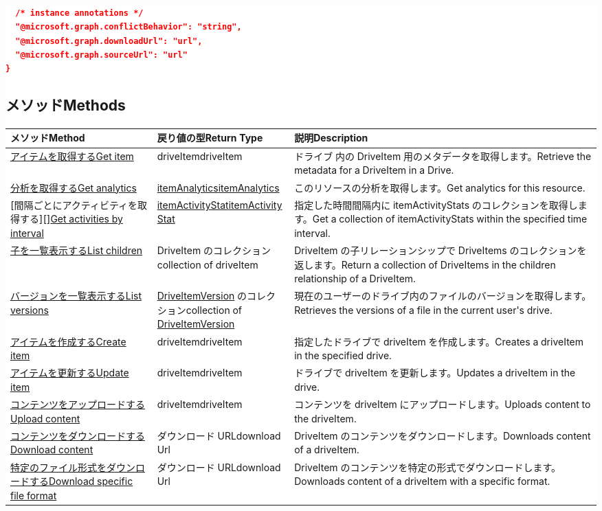 ```json
  /* instance annotations */
  "@microsoft.graph.conflictBehavior": "string",
  "@microsoft.graph.downloadUrl": "url",
  "@microsoft.graph.sourceUrl": "url"
}
```

## <a name="methods"></a><span data-ttu-id="b7690-333">メソッド</span><span class="sxs-lookup"><span data-stu-id="b7690-333">Methods</span></span>

| <span data-ttu-id="b7690-334">メソッド</span><span class="sxs-lookup"><span data-stu-id="b7690-334">Method</span></span>                                                   | <span data-ttu-id="b7690-335">戻り値の型</span><span class="sxs-lookup"><span data-stu-id="b7690-335">Return Type</span></span> | <span data-ttu-id="b7690-336">説明</span><span class="sxs-lookup"><span data-stu-id="b7690-336">Description</span></span>
|:---------------------------------------------------------|:------------|:------------
| [<span data-ttu-id="b7690-337">アイテムを取得する</span><span class="sxs-lookup"><span data-stu-id="b7690-337">Get item</span></span>](../api/driveitem-get.md)                      | <span data-ttu-id="b7690-338">driveItem</span><span class="sxs-lookup"><span data-stu-id="b7690-338">driveItem</span></span> |<span data-ttu-id="b7690-339">ドライブ 内の DriveItem 用のメタデータを取得します。</span><span class="sxs-lookup"><span data-stu-id="b7690-339">Retrieve the metadata for a DriveItem in a Drive.</span></span>
| <span data-ttu-id="b7690-340">[分析を取得する][]</span><span class="sxs-lookup"><span data-stu-id="b7690-340">[Get analytics][]</span></span>                                        | <span data-ttu-id="b7690-341">[itemAnalytics][]</span><span class="sxs-lookup"><span data-stu-id="b7690-341">[itemAnalytics][]</span></span> | <span data-ttu-id="b7690-342">このリソースの分析を取得します。</span><span class="sxs-lookup"><span data-stu-id="b7690-342">Get analytics for this resource.</span></span> 
| <span data-ttu-id="b7690-343">[間隔ごとにアクティビティを取得する][]</span><span class="sxs-lookup"><span data-stu-id="b7690-343">[Get activities by interval][]</span></span>                           | <span data-ttu-id="b7690-344">[itemActivityStat][]</span><span class="sxs-lookup"><span data-stu-id="b7690-344">[itemActivityStat][]</span></span> | <span data-ttu-id="b7690-345">指定した時間間隔内に itemActivityStats のコレクションを取得します。</span><span class="sxs-lookup"><span data-stu-id="b7690-345">Get a collection of itemActivityStats within the specified time interval.</span></span>
| [<span data-ttu-id="b7690-346">子を一覧表示する</span><span class="sxs-lookup"><span data-stu-id="b7690-346">List children</span></span>](../api/driveitem-list-children.md)       | <span data-ttu-id="b7690-347">DriveItem のコレクション</span><span class="sxs-lookup"><span data-stu-id="b7690-347">collection of driveItem</span></span> | <span data-ttu-id="b7690-348">DriveItem の子リレーションシップで DriveItems のコレクションを返します。</span><span class="sxs-lookup"><span data-stu-id="b7690-348">Return a collection of DriveItems in the children relationship of a DriveItem.</span></span>
| [<span data-ttu-id="b7690-349">バージョンを一覧表示する</span><span class="sxs-lookup"><span data-stu-id="b7690-349">List versions</span></span>](../api/driveitem-list-versions.md)       | <span data-ttu-id="b7690-350">[DriveItemVersion][] のコレクション</span><span class="sxs-lookup"><span data-stu-id="b7690-350">collection of [DriveItemVersion][]</span></span> | <span data-ttu-id="b7690-351">現在のユーザーのドライブ内のファイルのバージョンを取得します。</span><span class="sxs-lookup"><span data-stu-id="b7690-351">Retrieves the versions of a file in the current user's drive.</span></span>
| [<span data-ttu-id="b7690-352">アイテムを作成する</span><span class="sxs-lookup"><span data-stu-id="b7690-352">Create item</span></span>](../api/driveitem-post-children.md)         | <span data-ttu-id="b7690-353">driveItem</span><span class="sxs-lookup"><span data-stu-id="b7690-353">driveItem</span></span> | <span data-ttu-id="b7690-354">指定したドライブで driveItem を作成します。</span><span class="sxs-lookup"><span data-stu-id="b7690-354">Creates a driveItem in the specified drive.</span></span>
| [<span data-ttu-id="b7690-355">アイテムを更新する</span><span class="sxs-lookup"><span data-stu-id="b7690-355">Update item</span></span>](../api/driveitem-update.md)                | <span data-ttu-id="b7690-356">driveItem</span><span class="sxs-lookup"><span data-stu-id="b7690-356">driveItem</span></span> | <span data-ttu-id="b7690-357">ドライブで driveItem を更新します。</span><span class="sxs-lookup"><span data-stu-id="b7690-357">Updates a driveItem in the drive.</span></span>
| [<span data-ttu-id="b7690-358">コンテンツをアップロードする</span><span class="sxs-lookup"><span data-stu-id="b7690-358">Upload content</span></span>](../api/driveitem-put-content.md)        | <span data-ttu-id="b7690-359">driveItem</span><span class="sxs-lookup"><span data-stu-id="b7690-359">driveItem</span></span> | <span data-ttu-id="b7690-360">コンテンツを driveItem にアップロードします。</span><span class="sxs-lookup"><span data-stu-id="b7690-360">Uploads content to the driveItem.</span></span>
| [<span data-ttu-id="b7690-361">コンテンツをダウンロードする</span><span class="sxs-lookup"><span data-stu-id="b7690-361">Download content</span></span>](../api/driveitem-get-content.md)      | <span data-ttu-id="b7690-362">ダウンロード URL</span><span class="sxs-lookup"><span data-stu-id="b7690-362">download Url</span></span> | <span data-ttu-id="b7690-363">DriveItem のコンテンツをダウンロードします。</span><span class="sxs-lookup"><span data-stu-id="b7690-363">Downloads content of a driveItem.</span></span>
| <span data-ttu-id="b7690-364">[特定のファイル形式をダウンロードする][download-format]</span><span class="sxs-lookup"><span data-stu-id="b7690-364">[Download specific file format][download-format]</span></span>         | <span data-ttu-id="b7690-365">ダウンロード URL</span><span class="sxs-lookup"><span data-stu-id="b7690-365">download Url</span></span> | <span data-ttu-id="b7690-366">DriveItem のコンテンツを特定の形式でダウンロードします。</span><span class="sxs-lookup"><span data-stu-id="b7690-366">Downloads content of a driveItem with a specific format.</span></span>

[item-preview]: ../api/driveitem-preview.md
[分析を取得する]: ../api/itemanalytics-get.md
[Get analytics]: ../api/itemanalytics-get.md
[間隔によりアクティビティを取得する]: ../api/itemactivitystat-getactivitybyinterval.md
[Get activities by interval]: ../api/itemactivitystat-getactivitybyinterval.md
[audio]: audio.md
[baseItem]: baseitem.md
[deleted]: deleted.md
[download-format]: ../api/driveitem-get-content-format.md
[driveItemVersion]: driveitemversion.md
[file]: file.md
[fileSystemInfo]: filesysteminfo.md
[folder]: folder.md
[以前のバージョンの取得]: ../api/driveitem-list-versions.md
[getting previous versions]: ../api/driveitem-list-versions.md
[サムネイルの取得]: ../api/driveitem-list-thumbnails.md
[getting thumbnails]: ../api/driveitem-list-thumbnails.md
[getWebSocket]: ../api/driveitem-subscriptions-socketio.md
[identitySet]: identityset.md
[image]: image.md
[itemActivity]: itemactivity.md
[itemAnalytics]: itemanalytics.md
[itemReference]: itemreference.md
[geoCoordinates]: geocoordinates.md
[listItem]: listitem.md
[package]: package.md
[permission]: permission.md
[photo]: photo.md
[remoteItem]: remoteitem.md
[root]: root.md
[searchResult]: searchresult.md
[shared]: shared.md
[sharepointIds]: sharepointids.md
[specialFolder]: specialfolder.md
[subscription]: subscription.md
[thumbnailSet]: thumbnailset.md
[ビデオ]: video.md
[video]: video.md
[workbook]: workbook.md
[ユーザー]: https://developer.microsoft.com/graph/docs/api-reference/v1.0/resources/users
[user]: https://developer.microsoft.com/graph/docs/api-reference/v1.0/resources/users
[publicationFacet]: publicationfacet.md
[DriveItemVersion]: driveitemversion.md
[permission]: permission.md
[subscription]: subscription.md
[itemActivityStat]: itemactivitystat.md